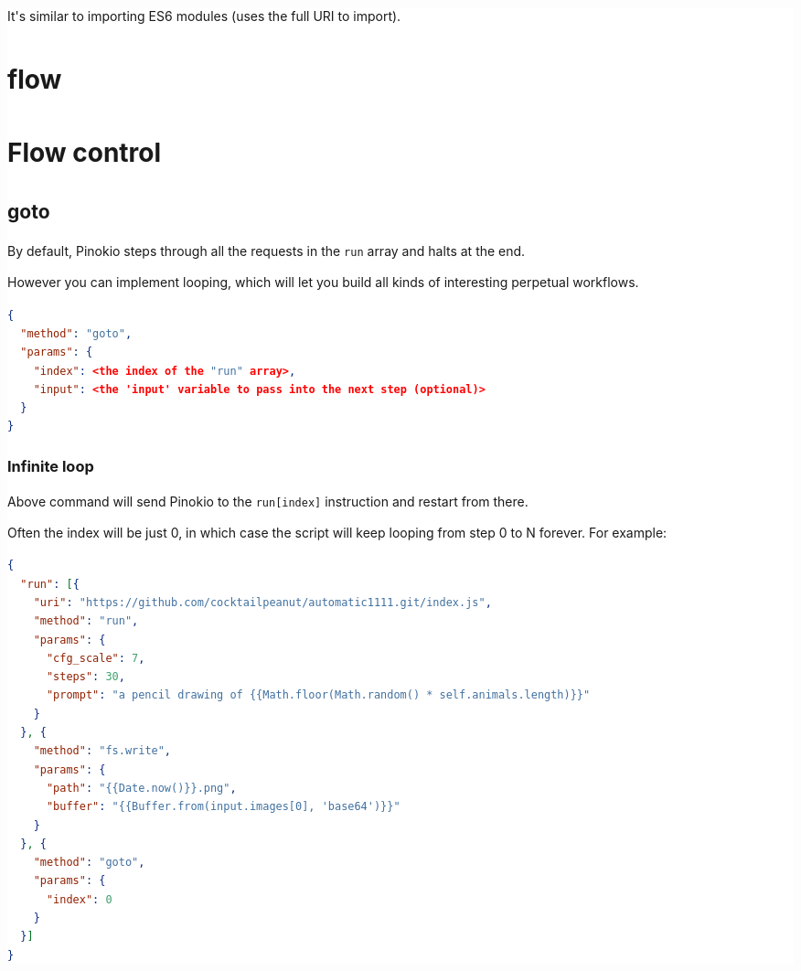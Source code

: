 It's similar to importing ES6 modules (uses the full URI to import).


# flow

# Flow control

## goto

By default, Pinokio steps through all the requests in the `run` array and halts at the end.

However you can implement looping, which will let you build all kinds of interesting perpetual workflows.

```json
{
  "method": "goto",
  "params": {
    "index": <the index of the "run" array>,
    "input": <the 'input' variable to pass into the next step (optional)>
  }
}
```

### Infinite loop

Above command will send Pinokio to the `run[index]` instruction and restart from there.

Often the index will be just 0, in which case the script will keep looping from step 0 to N forever. For example:

```json
{
  "run": [{
    "uri": "https://github.com/cocktailpeanut/automatic1111.git/index.js",
    "method": "run",
    "params": {
      "cfg_scale": 7,
      "steps": 30,
      "prompt": "a pencil drawing of {{Math.floor(Math.random() * self.animals.length)}}"
    }
  }, {
    "method": "fs.write",
    "params": {
      "path": "{{Date.now()}}.png",
      "buffer": "{{Buffer.from(input.images[0], 'base64')}}"
    }
  }, {
    "method": "goto",
    "params": {
      "index": 0
    }
  }]
}
```
